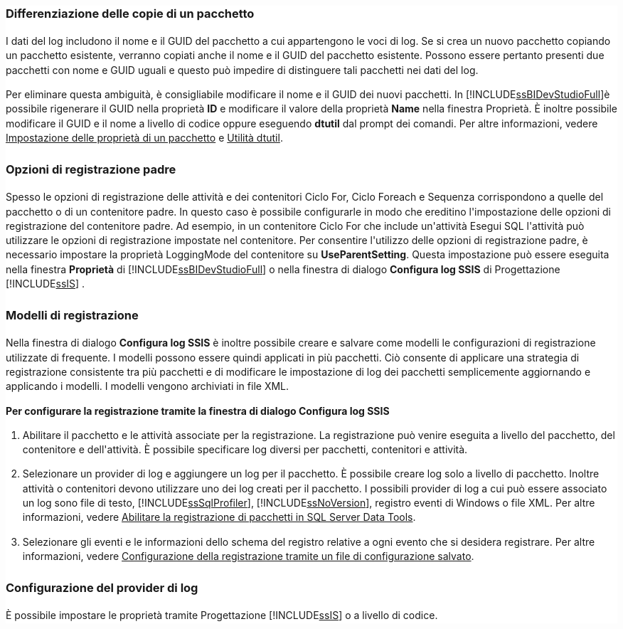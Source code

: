 ### <a name="differentiating-package-copies"></a>Differenziazione delle copie di un pacchetto  
 I dati del log includono il nome e il GUID del pacchetto a cui appartengono le voci di log. Se si crea un nuovo pacchetto copiando un pacchetto esistente, verranno copiati anche il nome e il GUID del pacchetto esistente. Possono essere pertanto presenti due pacchetti con nome e GUID uguali e questo può impedire di distinguere tali pacchetti nei dati del log.  
  
 Per eliminare questa ambiguità, è consigliabile modificare il nome e il GUID dei nuovi pacchetti. In [!INCLUDE[ssBIDevStudioFull](../../includes/ssbidevstudiofull-md.md)]è possibile rigenerare il GUID nella proprietà **ID** e modificare il valore della proprietà **Name** nella finestra Proprietà. È inoltre possibile modificare il GUID e il nome a livello di codice oppure eseguendo **dtutil** dal prompt dei comandi. Per altre informazioni, vedere [Impostazione delle proprietà di un pacchetto](../../integration-services/set-package-properties.md) e [Utilità dtutil](../../integration-services/dtutil-utility.md).  
  
### <a name="parent-logging-options"></a>Opzioni di registrazione padre  
 Spesso le opzioni di registrazione delle attività e dei contenitori Ciclo For, Ciclo Foreach e Sequenza corrispondono a quelle del pacchetto o di un contenitore padre. In questo caso è possibile configurarle in modo che ereditino l'impostazione delle opzioni di registrazione del contenitore padre. Ad esempio, in un contenitore Ciclo For che include un'attività Esegui SQL l'attività può utilizzare le opzioni di registrazione impostate nel contenitore. Per consentire l'utilizzo delle opzioni di registrazione padre, è necessario impostare la proprietà LoggingMode del contenitore su **UseParentSetting**. Questa impostazione può essere eseguita nella finestra **Proprietà** di [!INCLUDE[ssBIDevStudioFull](../../includes/ssbidevstudiofull-md.md)] o nella finestra di dialogo **Configura log SSIS** di Progettazione [!INCLUDE[ssIS](../../includes/ssis-md.md)] .  
  
### <a name="logging-templates"></a>Modelli di registrazione  
 Nella finestra di dialogo **Configura log SSIS** è inoltre possibile creare e salvare come modelli le configurazioni di registrazione utilizzate di frequente. I modelli possono essere quindi applicati in più pacchetti. Ciò consente di applicare una strategia di registrazione consistente tra più pacchetti e di modificare le impostazione di log dei pacchetti semplicemente aggiornando e applicando i modelli. I modelli vengono archiviati in file XML.  
  
 **Per configurare la registrazione tramite la finestra di dialogo Configura log SSIS**  
  
1.  Abilitare il pacchetto e le attività associate per la registrazione. La registrazione può venire eseguita a livello del pacchetto, del contenitore e dell'attività. È possibile specificare log diversi per pacchetti, contenitori e attività.  
  
2.  Selezionare un provider di log e aggiungere un log per il pacchetto. È possibile creare log solo a livello di pacchetto. Inoltre attività o contenitori devono utilizzare uno dei log creati per il pacchetto. I possibili provider di log a cui può essere associato un log sono file di testo, [!INCLUDE[ssSqlProfiler](../../includes/sssqlprofiler-md.md)], [!INCLUDE[ssNoVersion](../../includes/ssnoversion-md.md)], registro eventi di Windows o file XML. Per altre informazioni, vedere [Abilitare la registrazione di pacchetti in SQL Server Data Tools](#ssdt).  
  
3.  Selezionare gli eventi e le informazioni dello schema del registro relative a ogni evento che si desidera registrare. Per altre informazioni, vedere [Configurazione della registrazione tramite un file di configurazione salvato](#saved_config).  
  
### <a name="configuration-of-log-provider"></a>Configurazione del provider di log  
 È possibile impostare le proprietà tramite Progettazione [!INCLUDE[ssIS](../../includes/ssis-md.md)] o a livello di codice.  
  